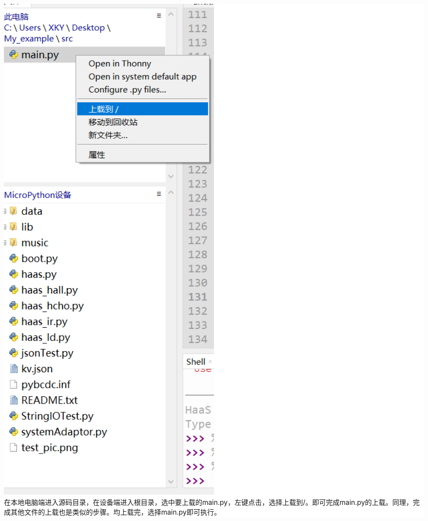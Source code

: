 <img src=./../../../images/hall_Thonny上传图.png width=50%/>
</div>

<br>
在本地电脑端进入源码目录，在设备端进入根目录，选中要上载的main.py，左键点击，选择上载到/。即可完成main.py的上载。同理，完成其他文件的上载也是类似的步骤。均上载完，选择main.py即可执行。
